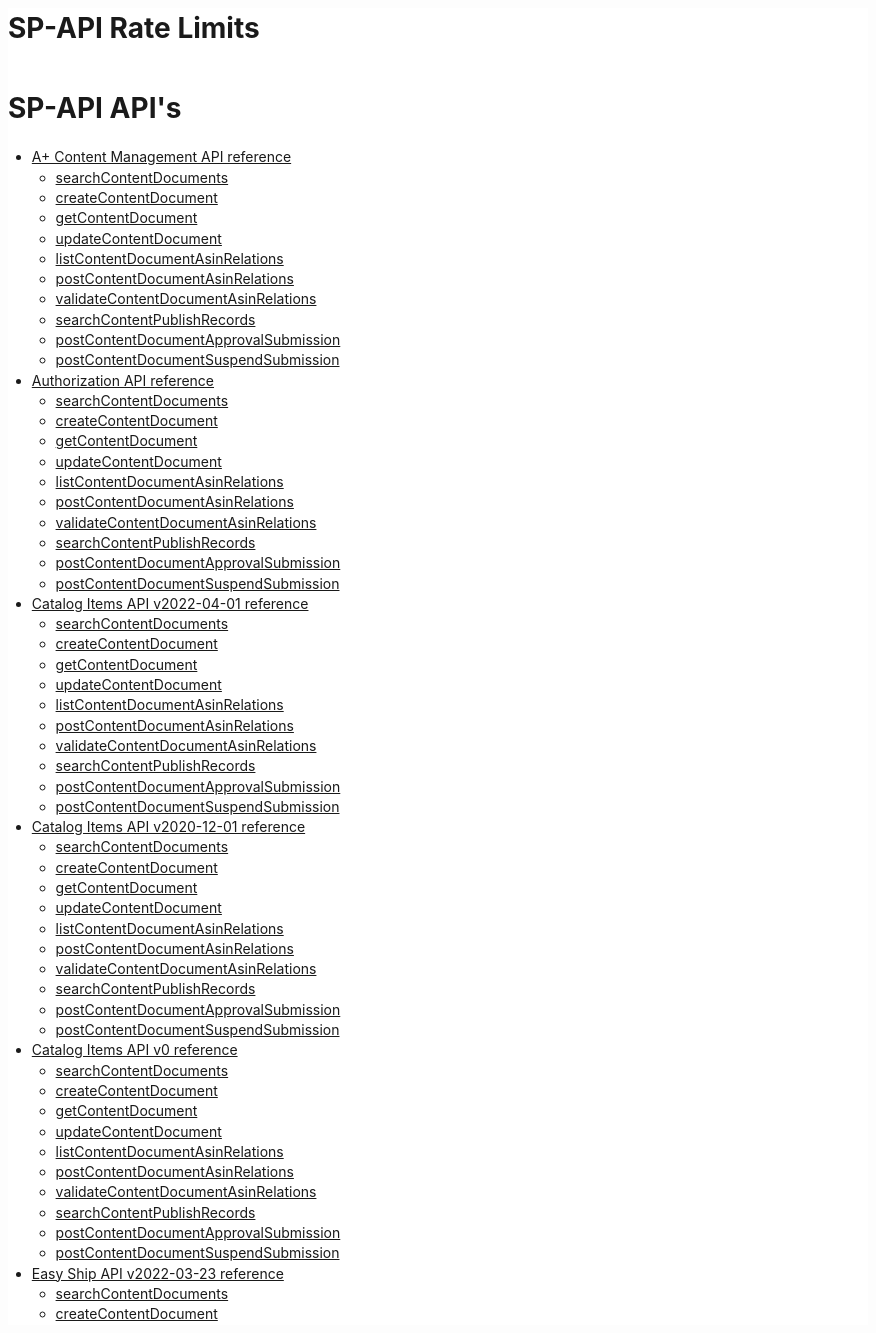 
SP-API Rate Limits
==================

SP-API API's
============

* [A+ Content Management API reference](#a-content-management-api-reference)
	* [searchContentDocuments](#searchcontentdocuments)
	* [createContentDocument](#createcontentdocument)
	* [getContentDocument](#getcontentdocument)
	* [updateContentDocument](#updatecontentdocument)
	* [listContentDocumentAsinRelations](#listcontentdocumentasinrelations)
	* [postContentDocumentAsinRelations](#postcontentdocumentasinrelations)
	* [validateContentDocumentAsinRelations](#validatecontentdocumentasinrelations)
	* [searchContentPublishRecords](#searchcontentpublishrecords)
	* [postContentDocumentApprovalSubmission](#postcontentdocumentapprovalsubmission)
	* [postContentDocumentSuspendSubmission](#postcontentdocumentsuspendsubmission)
* [Authorization API reference](#authorization-api-reference)
	* [searchContentDocuments](#searchcontentdocuments)
	* [createContentDocument](#createcontentdocument)
	* [getContentDocument](#getcontentdocument)
	* [updateContentDocument](#updatecontentdocument)
	* [listContentDocumentAsinRelations](#listcontentdocumentasinrelations)
	* [postContentDocumentAsinRelations](#postcontentdocumentasinrelations)
	* [validateContentDocumentAsinRelations](#validatecontentdocumentasinrelations)
	* [searchContentPublishRecords](#searchcontentpublishrecords)
	* [postContentDocumentApprovalSubmission](#postcontentdocumentapprovalsubmission)
	* [postContentDocumentSuspendSubmission](#postcontentdocumentsuspendsubmission)
* [Catalog Items API v2022-04-01 reference](#catalog-items-api-v2022-04-01-reference)
	* [searchContentDocuments](#searchcontentdocuments)
	* [createContentDocument](#createcontentdocument)
	* [getContentDocument](#getcontentdocument)
	* [updateContentDocument](#updatecontentdocument)
	* [listContentDocumentAsinRelations](#listcontentdocumentasinrelations)
	* [postContentDocumentAsinRelations](#postcontentdocumentasinrelations)
	* [validateContentDocumentAsinRelations](#validatecontentdocumentasinrelations)
	* [searchContentPublishRecords](#searchcontentpublishrecords)
	* [postContentDocumentApprovalSubmission](#postcontentdocumentapprovalsubmission)
	* [postContentDocumentSuspendSubmission](#postcontentdocumentsuspendsubmission)
* [Catalog Items API v2020-12-01 reference](#catalog-items-api-v2020-12-01-reference)
	* [searchContentDocuments](#searchcontentdocuments)
	* [createContentDocument](#createcontentdocument)
	* [getContentDocument](#getcontentdocument)
	* [updateContentDocument](#updatecontentdocument)
	* [listContentDocumentAsinRelations](#listcontentdocumentasinrelations)
	* [postContentDocumentAsinRelations](#postcontentdocumentasinrelations)
	* [validateContentDocumentAsinRelations](#validatecontentdocumentasinrelations)
	* [searchContentPublishRecords](#searchcontentpublishrecords)
	* [postContentDocumentApprovalSubmission](#postcontentdocumentapprovalsubmission)
	* [postContentDocumentSuspendSubmission](#postcontentdocumentsuspendsubmission)
* [Catalog Items API v0 reference](#catalog-items-api-v0-reference)
	* [searchContentDocuments](#searchcontentdocuments)
	* [createContentDocument](#createcontentdocument)
	* [getContentDocument](#getcontentdocument)
	* [updateContentDocument](#updatecontentdocument)
	* [listContentDocumentAsinRelations](#listcontentdocumentasinrelations)
	* [postContentDocumentAsinRelations](#postcontentdocumentasinrelations)
	* [validateContentDocumentAsinRelations](#validatecontentdocumentasinrelations)
	* [searchContentPublishRecords](#searchcontentpublishrecords)
	* [postContentDocumentApprovalSubmission](#postcontentdocumentapprovalsubmission)
	* [postContentDocumentSuspendSubmission](#postcontentdocumentsuspendsubmission)
* [Easy Ship API v2022-03-23 reference](#easy-ship-api-v2022-03-23-reference)
	* [searchContentDocuments](#searchcontentdocuments)
	* [createContentDocument](#createcontentdocument)